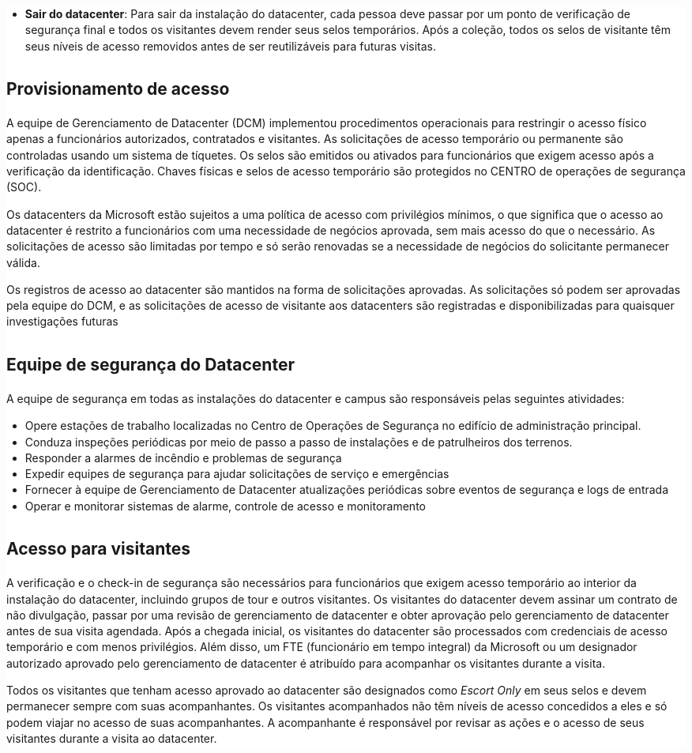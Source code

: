 - **Sair do datacenter**: Para sair da instalação do datacenter, cada pessoa deve passar por um ponto de verificação de segurança final e todos os visitantes devem render seus selos temporários. Após a coleção, todos os selos de visitante têm seus níveis de acesso removidos antes de ser reutilizáveis para futuras visitas.

## <a name="access-provisioning"></a>Provisionamento de acesso

A equipe de Gerenciamento de Datacenter (DCM) implementou procedimentos operacionais para restringir o acesso físico apenas a funcionários autorizados, contratados e visitantes. As solicitações de acesso temporário ou permanente são controladas usando um sistema de tíquetes. Os selos são emitidos ou ativados para funcionários que exigem acesso após a verificação da identificação. Chaves físicas e selos de acesso temporário são protegidos no CENTRO de operações de segurança (SOC).

Os datacenters da Microsoft estão sujeitos a uma política de acesso com privilégios mínimos, o que significa que o acesso ao datacenter é restrito a funcionários com uma necessidade de negócios aprovada, sem mais acesso do que o necessário. As solicitações de acesso são limitadas por tempo e só serão renovadas se a necessidade de negócios do solicitante permanecer válida.

Os registros de acesso ao datacenter são mantidos na forma de solicitações aprovadas. As solicitações só podem ser aprovadas pela equipe do DCM, e as solicitações de acesso de visitante aos datacenters são registradas e disponibilizadas para quaisquer investigações futuras

## <a name="datacenter-security-personnel"></a>Equipe de segurança do Datacenter

A equipe de segurança em todas as instalações do datacenter e campus são responsáveis pelas seguintes atividades:

- Opere estações de trabalho localizadas no Centro de Operações de Segurança no edifício de administração principal.
- Conduza inspeções periódicas por meio de passo a passo de instalações e de patrulheiros dos terrenos.
- Responder a alarmes de incêndio e problemas de segurança
- Expedir equipes de segurança para ajudar solicitações de serviço e emergências
- Fornecer à equipe de Gerenciamento de Datacenter atualizações periódicas sobre eventos de segurança e logs de entrada
- Operar e monitorar sistemas de alarme, controle de acesso e monitoramento

## <a name="visitor-access"></a>Acesso para visitantes

A verificação e o check-in de segurança são necessários para funcionários que exigem acesso temporário ao interior da instalação do datacenter, incluindo grupos de tour e outros visitantes. Os visitantes do datacenter devem assinar um contrato de não divulgação, passar por uma revisão de gerenciamento de datacenter e obter aprovação pelo gerenciamento de datacenter antes de sua visita agendada. Após a chegada inicial, os visitantes do datacenter são processados com credenciais de acesso temporário e com menos privilégios. Além disso, um FTE (funcionário em tempo integral) da Microsoft ou um designador autorizado aprovado pelo gerenciamento de datacenter é atribuído para acompanhar os visitantes durante a visita.

Todos os visitantes que tenham acesso aprovado ao datacenter são designados como *Escort Only* em seus selos e devem permanecer sempre com suas acompanhantes. Os visitantes acompanhados não têm níveis de acesso concedidos a eles e só podem viajar no acesso de suas acompanhantes. A acompanhante é responsável por revisar as ações e o acesso de seus visitantes durante a visita ao datacenter.
